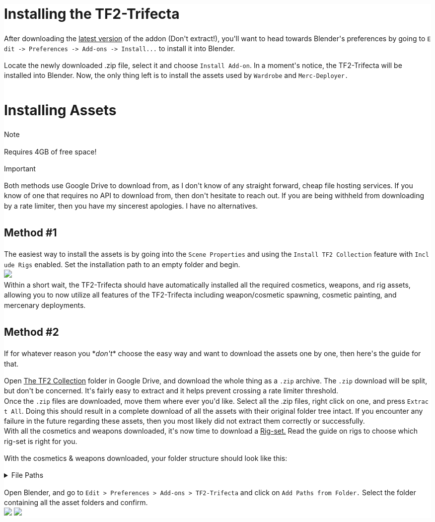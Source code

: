 # Installing the TF2-Trifecta
After downloading the [latest version](https://github.com/hisprofile/TF2-Trifecta/releases) of the addon (Don't extract!), you'll want to head towards Blender's preferences by going to `Edit -> Preferences -> Add-ons -> Install...` to install it into Blender.  

Locate the newly downloaded .zip file, select it and choose `Install Add-on`. In a moment's notice, the TF2-Trifecta will be installed into Blender. Now, the only thing left is to install the assets used by `Wardrobe` and `Merc-Deployer.`

# Installing Assets
> [!NOTE]
> Requires 4GB of free space!

> [!IMPORTANT]
> Both methods use Google Drive to download from, as I don't know of any straight forward, cheap file hosting services. If you know of one that requires no API to download from, then don't hesitate to reach out. If you are being withheld from downloading by a rate limiter, then you have my sincerest apologies. I have no alternatives.

## Method #1
The easiest way to install the assets is by going into the `Scene Properties` and using the `Install TF2 Collection` feature with `Include Rigs` enabled. Set the installation path to an empty folder and begin.  
<img src="https://github.com/hisprofile/blenderstuff/assets/41131633/9ac28e55-852a-4af0-9123-a86a25dd1433" width=40%>  
Within a short wait, the TF2-Trifecta should have automatically installed all the required cosmetics, weapons, and rig assets, allowing you to now utilize all features of the TF2-Trifecta including weapon/cosmetic spawning, cosmetic painting, and mercenary deployments.

## Method #2  
If for whatever reason you \**don't*\* choose the easy way and want to download the assets one by one, then here's the guide for that.

Open [The TF2 Collection](https://drive.google.com/drive/u/1/folders/1W0aNvtbGdBOdObtBBh7nsz9w661E6P_j) folder in Google Drive, and download the whole thing as a `.zip` archive. The `.zip` download will be split, but don't be concerned. It's fairly easy to extract and it helps prevent crossing a rate limiter threshold.  
Once the `.zip` files are downloaded, move them where ever you'd like. Select all the .zip files, right click on one, and press `Extract All`. Doing this should result in a complete download of all the assets with their original folder tree intact. If you encounter any failure in the future regarding these assets, then you most likely did not extract them correctly or successfully.  
With all the cosmetics and weapons downloaded, it's now time to download a [Rig-set.](https://drive.google.com/drive/u/1/folders/1DF6S3lmqA8xtIMflWhzV242OrUnP62ws) Read the guide on rigs to choose which rig-set is right for you.  

With the cosmetics & weapons downloaded, your folder structure should look like this:  

<details><summary>File Paths</summary></details>

Open Blender, and go to `Edit > Preferences > Add-ons > TF2-Trifecta` and click on `Add Paths from Folder.` Select the folder containing all the asset folders and confirm.  
<img src="https://github.com/hisprofile/blenderstuff/assets/41131633/315a4500-3a38-4799-aeed-006d150b5b6f" height=300> <img src="https://github.com/hisprofile/blenderstuff/assets/41131633/25b690f2-85fd-47bd-90d3-3b95e5603fd5" height=300>
